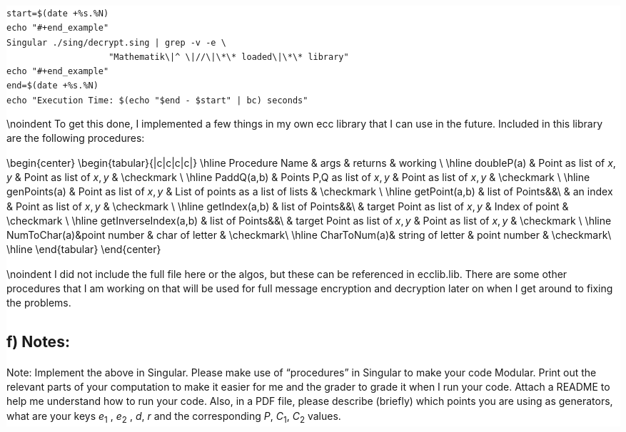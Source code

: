     start=$(date +%s.%N)
    echo "#+end_example"
    Singular ./sing/decrypt.sing | grep -v -e \
    				    "Mathematik\|^ \|//\|\*\* loaded\|\*\* library"
    echo "#+end_example"
    end=$(date +%s.%N)
    echo "Execution Time: $(echo "$end - $start" | bc) seconds"

\noindent
To get this done, I implemented a few things in my own ecc library that I can use in the future. Included in this library are the following procedures:

\begin{center}
\begin{tabular}{|c|c|c|c|}
\hline
Procedure Name  & args &  returns  & working \\
\hline
doubleP(a) & Point as list of $x,y$  & Point as list of $x,y$ & \checkmark \\
\hline
PaddQ(a,b) & Points P,Q as list of $x,y$ & Point as list of $x,y$ & \checkmark \\
\hline
genPoints(a) & Point as list of $x,y$ & List of points as a list of lists  & \checkmark \\
\hline
getPoint(a,b) & list of Points&&\\
& an index & Point as list of $x,y$ & \checkmark \\
\hline
getIndex(a,b) & list of Points&&\\
&  target Point as list of $x,y$ & Index of point  & \checkmark \\
\hline
getInverseIndex(a,b) & list of Points&&\\
&  target Point as list of $x,y$ & Point as list of $x,y$  & \checkmark \\
\hline
NumToChar(a)&point number & char of letter & \checkmark\\
\hline
CharToNum(a)& string of letter & point number & \checkmark\\
\hline
\end{tabular}
\end{center}

\noindent
I did not include the full file here or the algos, but these can be referenced in ecclib.lib. There are some other procedures that I am working on that will be used for full message encryption and decryption later on when I get around to fixing the problems. 


<a id="orge5c67ac"></a>

## f) Notes:

Note: Implement the above in Singular. Please make use of “procedures” in Singular to make your code Modular. Print out the relevant parts of your computation to make it easier for me and  the grader  to grade it when I run your code.  Attach a README to help me understand how to run your code.  Also,  in a PDF file, please  describe  (briefly)  which points you are using as generators, what are your keys $e_1$ , $e_2$ , $d$, $r$ and the corresponding $P$, $C_1$, $C_2$ values. 
  